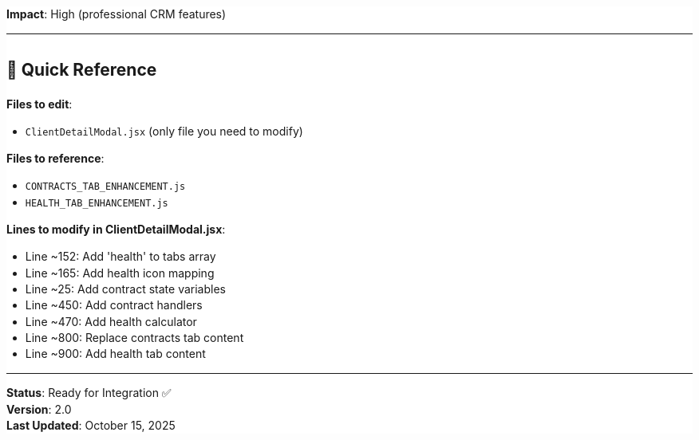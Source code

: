 **Impact**: High (professional CRM features)

---

## 📌 Quick Reference

**Files to edit**: 
- `ClientDetailModal.jsx` (only file you need to modify)

**Files to reference**:
- `CONTRACTS_TAB_ENHANCEMENT.js`
- `HEALTH_TAB_ENHANCEMENT.js`

**Lines to modify in ClientDetailModal.jsx**:
- Line ~152: Add 'health' to tabs array
- Line ~165: Add health icon mapping
- Line ~25: Add contract state variables
- Line ~450: Add contract handlers
- Line ~470: Add health calculator
- Line ~800: Replace contracts tab content
- Line ~900: Add health tab content

---

**Status**: Ready for Integration ✅  
**Version**: 2.0  
**Last Updated**: October 15, 2025
